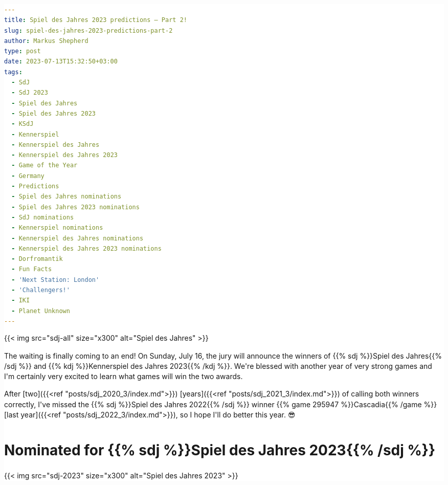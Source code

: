 ```yaml
---
title: Spiel des Jahres 2023 predictions – Part 2!
slug: spiel-des-jahres-2023-predictions-part-2
author: Markus Shepherd
type: post
date: 2023-07-13T15:32:50+03:00
tags:
  - SdJ
  - SdJ 2023
  - Spiel des Jahres
  - Spiel des Jahres 2023
  - KSdJ
  - Kennerspiel
  - Kennerspiel des Jahres
  - Kennerspiel des Jahres 2023
  - Game of the Year
  - Germany
  - Predictions
  - Spiel des Jahres nominations
  - Spiel des Jahres 2023 nominations
  - SdJ nominations
  - Kennerspiel nominations
  - Kennerspiel des Jahres nominations
  - Kennerspiel des Jahres 2023 nominations
  - Dorfromantik
  - Fun Facts
  - 'Next Station: London'
  - 'Challengers!'
  - IKI
  - Planet Unknown
---
```


{{< img src="sdj-all" size="x300" alt="Spiel des Jahres" >}}

The waiting is finally coming to an end! On Sunday, July 16, the jury will announce the winners of {{% sdj %}}Spiel des Jahres{{% /sdj %}} and {{% kdj %}}Kennerspiel des Jahres 2023{{% /kdj %}}. We're blessed with another year of very strong games and I'm certainly very excited to learn what games will win the two awards.

After [two]({{<ref "posts/sdj_2020_3/index.md">}}) [years]({{<ref "posts/sdj_2021_3/index.md">}}) of calling both winners correctly, I've missed the {{% sdj %}}Spiel des Jahres 2022{{% /sdj %}} winner {{% game 295947 %}}Cascadia{{% /game %}} [last year]({{<ref "posts/sdj_2022_3/index.md">}}), so I hope I'll do better this year. 😎


# Nominated for {{% sdj %}}Spiel des Jahres 2023{{% /sdj %}}

{{< img src="sdj-2023" size="x300" alt="Spiel des Jahres 2023" >}}
